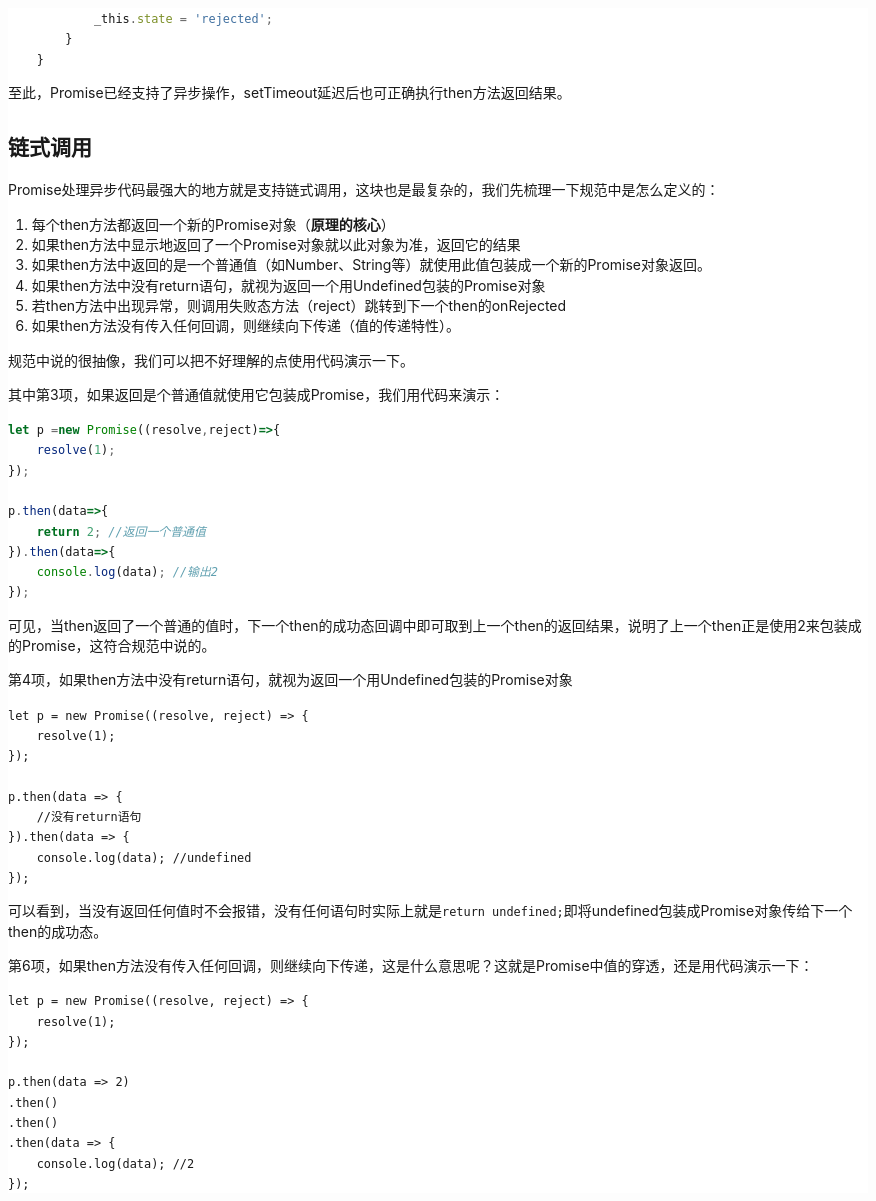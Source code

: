 ```javascript
            _this.state = 'rejected';
        }
    }
```

至此，Promise已经支持了异步操作，setTimeout延迟后也可正确执行then方法返回结果。

## 链式调用

Promise处理异步代码最强大的地方就是支持链式调用，这块也是最复杂的，我们先梳理一下规范中是怎么定义的：

1. 每个then方法都返回一个新的Promise对象（**原理的核心**）
2. 如果then方法中显示地返回了一个Promise对象就以此对象为准，返回它的结果
3. 如果then方法中返回的是一个普通值（如Number、String等）就使用此值包装成一个新的Promise对象返回。
4. 如果then方法中没有return语句，就视为返回一个用Undefined包装的Promise对象
5. 若then方法中出现异常，则调用失败态方法（reject）跳转到下一个then的onRejected
6. 如果then方法没有传入任何回调，则继续向下传递（值的传递特性）。

规范中说的很抽像，我们可以把不好理解的点使用代码演示一下。

其中第3项，如果返回是个普通值就使用它包装成Promise，我们用代码来演示：

```javascript
let p =new Promise((resolve,reject)=>{
    resolve(1);
});

p.then(data=>{
    return 2; //返回一个普通值
}).then(data=>{
    console.log(data); //输出2
});
```

可见，当then返回了一个普通的值时，下一个then的成功态回调中即可取到上一个then的返回结果，说明了上一个then正是使用2来包装成的Promise，这符合规范中说的。

第4项，如果then方法中没有return语句，就视为返回一个用Undefined包装的Promise对象

```
let p = new Promise((resolve, reject) => {
    resolve(1);
});

p.then(data => {
    //没有return语句
}).then(data => {
    console.log(data); //undefined
});
```

可以看到，当没有返回任何值时不会报错，没有任何语句时实际上就是`return undefined;`即将undefined包装成Promise对象传给下一个then的成功态。

第6项，如果then方法没有传入任何回调，则继续向下传递，这是什么意思呢？这就是Promise中值的穿透，还是用代码演示一下：

```
let p = new Promise((resolve, reject) => {
    resolve(1);
});

p.then(data => 2)
.then()
.then()
.then(data => {
    console.log(data); //2
});
```
